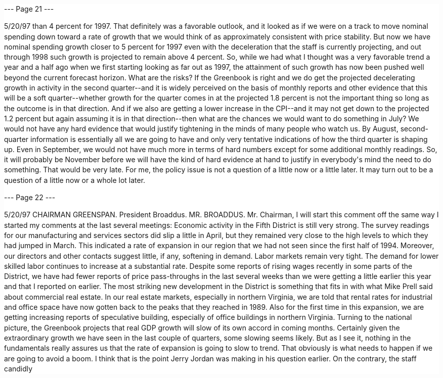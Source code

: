 --- Page 21 ---

5/20/97
than 4 percent for 1997. That definitely was a favorable outlook, and it looked as if we were
on a track to move nominal spending down toward a rate of growth that we would think of as
approximately consistent with price stability. But now we have nominal spending growth
closer to 5 percent for 1997 even with the deceleration that the staff is currently projecting,
and out through 1998 such growth is projected to remain above 4 percent. So, while we had
what I thought was a very favorable trend a year and a half ago when we first starting looking
as far out as 1997, the attainment of such growth has now been pushed well beyond the
current forecast horizon.
What are the risks? If the Greenbook is right and we do get the projected
decelerating growth in activity in the second quarter--and it is widely perceived on the basis
of monthly reports and other evidence that this will be a soft quarter--whether growth for the
quarter comes in at the projected 1.8 percent is not the important thing so long as the
outcome is in that direction. And if we also are getting a lower increase in the CPI--and it
may not get down to the projected 1.2 percent but again assuming it is in that direction--then
what are the chances we would want to do something in July? We would not have any hard
evidence that would justify tightening in the minds of many people who watch us. By
August, second-quarter information is essentially all we are going to have and only very
tentative indications of how the third quarter is shaping up. Even in September, we would
not have much more in terms of hard numbers except for some additional monthly readings.
So, it will probably be November before we will have the kind of hard evidence at hand to
justify in everybody's mind the need to do something. That would be very late. For me, the
policy issue is not a question of a little now or a little later. It may turn out to be a question
of a little now or a whole lot later.

--- Page 22 ---

5/20/97
CHAIRMAN GREENSPAN. President Broaddus.
MR. BROADDUS. Mr. Chairman, I will start this comment off the same way I
started my comments at the last several meetings: Economic activity in the Fifth District is
still very strong. The survey readings for our manufacturing and services sectors did slip a
little in April, but they remained very close to the high levels to which they had jumped in
March. This indicated a rate of expansion in our region that we had not seen since the first
half of 1994. Moreover, our directors and other contacts suggest little, if any, softening in
demand. Labor markets remain very tight. The demand for lower skilled labor continues to
increase at a substantial rate. Despite some reports of rising wages recently in some parts of
the District, we have had fewer reports of price pass-throughs in the last several weeks than
we were getting a little earlier this year and that I reported on earlier.
The most striking new development in the District is something that fits in with
what Mike Prell said about commercial real estate. In our real estate markets, especially in
northern Virginia, we are told that rental rates for industrial and office space have now gotten
back to the peaks that they reached in 1989. Also for the first time in this expansion, we are
getting increasing reports of speculative building, especially of office buildings in northern
Virginia.
Turning to the national picture, the Greenbook projects that real GDP growth will
slow of its own accord in coming months. Certainly given the extraordinary growth we have
seen in the last couple of quarters, some slowing seems likely. But as I see it, nothing in the
fundamentals really assures us that the rate of expansion is going to slow to trend. That
obviously is what needs to happen if we are going to avoid a boom. I think that is the point
Jerry Jordan was making in his question earlier. On the contrary, the staff candidly
